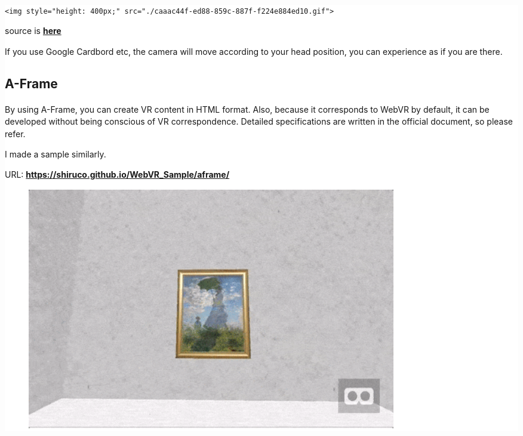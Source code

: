 	<img style="height: 400px;" src="./caaac44f-ed88-859c-887f-f224e884ed10.gif">
</figure>

source is **[here](https://github.com/shiruco/WebVR_Sample/blob/master/three_vr/src/app.js)**

If you use Google Cardbord etc, the camera will move according to your head position, you can experience as if you are there.

## A-Frame

By using A-Frame, you can create VR content in HTML format.
Also, because it corresponds to WebVR by default, it can be developed without being conscious of VR correspondence.
Detailed specifications are written in the official document, so please refer.

I made a sample similarly.

URL: **https://shiruco.github.io/WebVR_Sample/aframe/**
<figure>
	<img style="height: 400px;" src="./e25820c6-29f5-cbea-9bc9-2264a1dda139.gif">
</figure>
